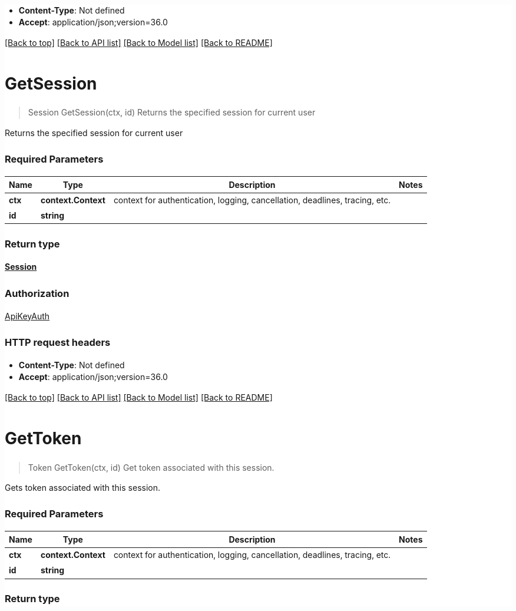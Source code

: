  - **Content-Type**: Not defined
 - **Accept**: application/json;version=36.0

[[Back to top]](#) [[Back to API list]](../README.md#documentation-for-api-endpoints) [[Back to Model list]](../README.md#documentation-for-models) [[Back to README]](../README.md)

# **GetSession**
> Session GetSession(ctx, id)
Returns the specified session for current user

Returns the specified session for current user 

### Required Parameters

Name | Type | Description  | Notes
------------- | ------------- | ------------- | -------------
 **ctx** | **context.Context** | context for authentication, logging, cancellation, deadlines, tracing, etc.
  **id** | **string**|  | 

### Return type

[**Session**](Session.md)

### Authorization

[ApiKeyAuth](../README.md#ApiKeyAuth)

### HTTP request headers

 - **Content-Type**: Not defined
 - **Accept**: application/json;version=36.0

[[Back to top]](#) [[Back to API list]](../README.md#documentation-for-api-endpoints) [[Back to Model list]](../README.md#documentation-for-models) [[Back to README]](../README.md)

# **GetToken**
> Token GetToken(ctx, id)
Get token associated with this session.

Gets token associated with this session. 

### Required Parameters

Name | Type | Description  | Notes
------------- | ------------- | ------------- | -------------
 **ctx** | **context.Context** | context for authentication, logging, cancellation, deadlines, tracing, etc.
  **id** | **string**|  | 

### Return type
